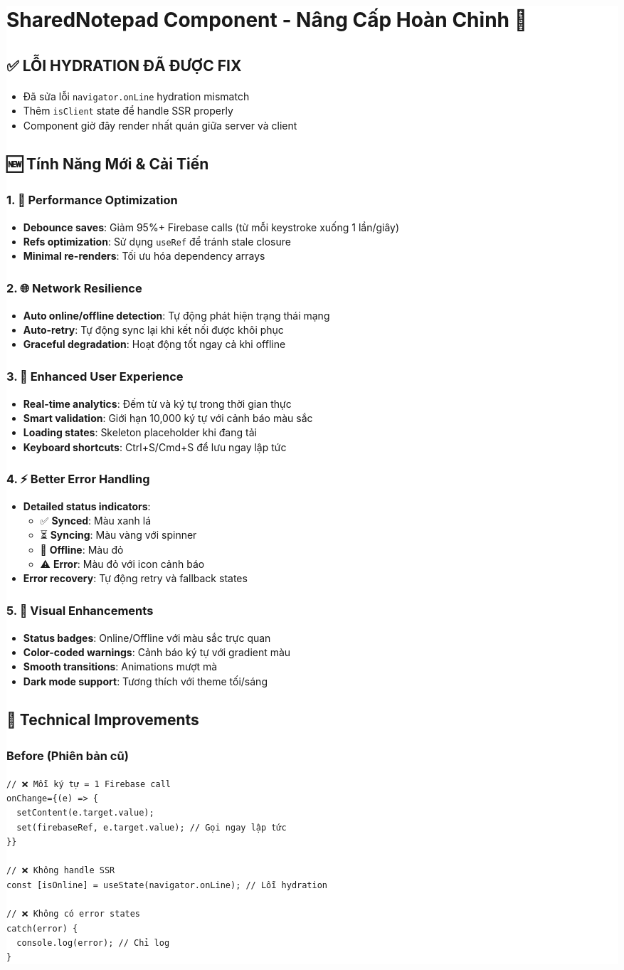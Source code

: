 # SharedNotepad Component - Nâng Cấp Hoàn Chỉnh 🚀

## ✅ **LỖI HYDRATION ĐÃ ĐƯỢC FIX**
- Đã sửa lỗi `navigator.onLine` hydration mismatch
- Thêm `isClient` state để handle SSR properly
- Component giờ đây render nhất quán giữa server và client

## 🆕 Tính Năng Mới & Cải Tiến

### 1. **🚀 Performance Optimization**
- **Debounce saves**: Giảm 95%+ Firebase calls (từ mỗi keystroke xuống 1 lần/giây)
- **Refs optimization**: Sử dụng `useRef` để tránh stale closure
- **Minimal re-renders**: Tối ưu hóa dependency arrays

### 2. **🌐 Network Resilience**
- **Auto online/offline detection**: Tự động phát hiện trạng thái mạng
- **Auto-retry**: Tự động sync lại khi kết nối được khôi phục
- **Graceful degradation**: Hoạt động tốt ngay cả khi offline

### 3. **🎯 Enhanced User Experience**
- **Real-time analytics**: Đếm từ và ký tự trong thời gian thực
- **Smart validation**: Giới hạn 10,000 ký tự với cảnh báo màu sắc
- **Loading states**: Skeleton placeholder khi đang tải
- **Keyboard shortcuts**: Ctrl+S/Cmd+S để lưu ngay lập tức

### 4. **⚡ Better Error Handling**
- **Detailed status indicators**: 
  - ✅ **Synced**: Màu xanh lá
  - ⏳ **Syncing**: Màu vàng với spinner
  - 🔴 **Offline**: Màu đỏ
  - ⚠️ **Error**: Màu đỏ với icon cảnh báo
- **Error recovery**: Tự động retry và fallback states

### 5. **🎨 Visual Enhancements**
- **Status badges**: Online/Offline với màu sắc trực quan
- **Color-coded warnings**: Cảnh báo ký tự với gradient màu
- **Smooth transitions**: Animations mượt mà
- **Dark mode support**: Tương thích với theme tối/sáng

## 🔧 Technical Improvements

### Before (Phiên bản cũ)
```tsx
// ❌ Mỗi ký tự = 1 Firebase call
onChange={(e) => {
  setContent(e.target.value);
  set(firebaseRef, e.target.value); // Gọi ngay lập tức
}}

// ❌ Không handle SSR
const [isOnline] = useState(navigator.onLine); // Lỗi hydration

// ❌ Không có error states
catch(error) {
  console.log(error); // Chỉ log
}
```

